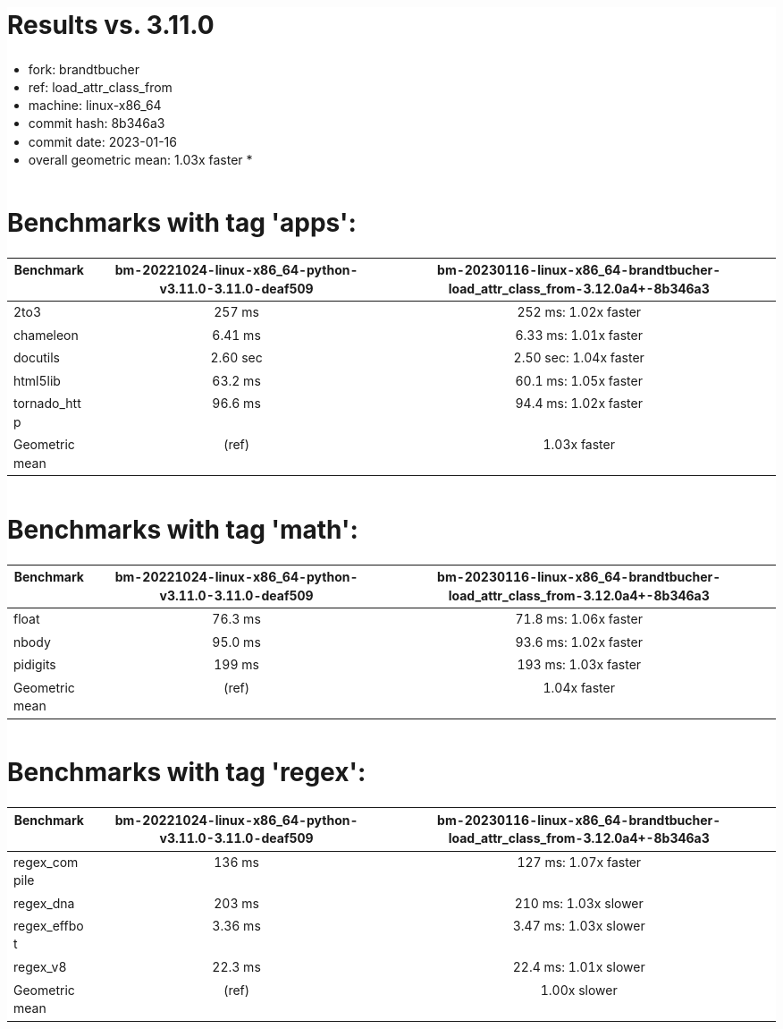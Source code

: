 
# Results vs. 3.11.0

- fork: brandtbucher
- ref: load_attr_class_from
- machine: linux-x86_64
- commit hash: 8b346a3
- commit date: 2023-01-16
- overall geometric mean: 1.03x faster \*

Benchmarks with tag 'apps':
===========================

| Benchmark      | bm-20221024-linux-x86_64-python-v3.11.0-3.11.0-deaf509 | bm-20230116-linux-x86_64-brandtbucher-load_attr_class_from-3.12.0a4+-8b346a3 |
|----------------|:------------------------------------------------------:|:----------------------------------------------------------------------------:|
| 2to3           | 257 ms                                                 | 252 ms: 1.02x faster                                                         |
| chameleon      | 6.41 ms                                                | 6.33 ms: 1.01x faster                                                        |
| docutils       | 2.60 sec                                               | 2.50 sec: 1.04x faster                                                       |
| html5lib       | 63.2 ms                                                | 60.1 ms: 1.05x faster                                                        |
| tornado_http   | 96.6 ms                                                | 94.4 ms: 1.02x faster                                                        |
| Geometric mean | (ref)                                                  | 1.03x faster                                                                 |

Benchmarks with tag 'math':
===========================

| Benchmark      | bm-20221024-linux-x86_64-python-v3.11.0-3.11.0-deaf509 | bm-20230116-linux-x86_64-brandtbucher-load_attr_class_from-3.12.0a4+-8b346a3 |
|----------------|:------------------------------------------------------:|:----------------------------------------------------------------------------:|
| float          | 76.3 ms                                                | 71.8 ms: 1.06x faster                                                        |
| nbody          | 95.0 ms                                                | 93.6 ms: 1.02x faster                                                        |
| pidigits       | 199 ms                                                 | 193 ms: 1.03x faster                                                         |
| Geometric mean | (ref)                                                  | 1.04x faster                                                                 |

Benchmarks with tag 'regex':
============================

| Benchmark      | bm-20221024-linux-x86_64-python-v3.11.0-3.11.0-deaf509 | bm-20230116-linux-x86_64-brandtbucher-load_attr_class_from-3.12.0a4+-8b346a3 |
|----------------|:------------------------------------------------------:|:----------------------------------------------------------------------------:|
| regex_compile  | 136 ms                                                 | 127 ms: 1.07x faster                                                         |
| regex_dna      | 203 ms                                                 | 210 ms: 1.03x slower                                                         |
| regex_effbot   | 3.36 ms                                                | 3.47 ms: 1.03x slower                                                        |
| regex_v8       | 22.3 ms                                                | 22.4 ms: 1.01x slower                                                        |
| Geometric mean | (ref)                                                  | 1.00x slower                                                                 |
